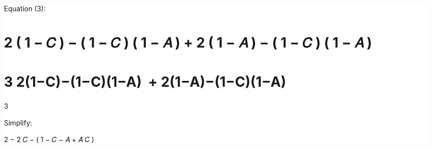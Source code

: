 Equation (3):

2
(
1
−
𝐶
)
−
(
1
−
𝐶
)
(
1
−
𝐴
)
+
2
(
1
−
𝐴
)
−
(
1
−
𝐶
)
(
1
−
𝐴
)
=
3
2(1−C)−(1−C)(1−A)
​
 + 
2(1−A)−(1−C)(1−A)
​
 = 
3
​
 
Simplify:

2
−
2
𝐶
−
(
1
−
𝐶
−
𝐴
+
𝐴
𝐶
)